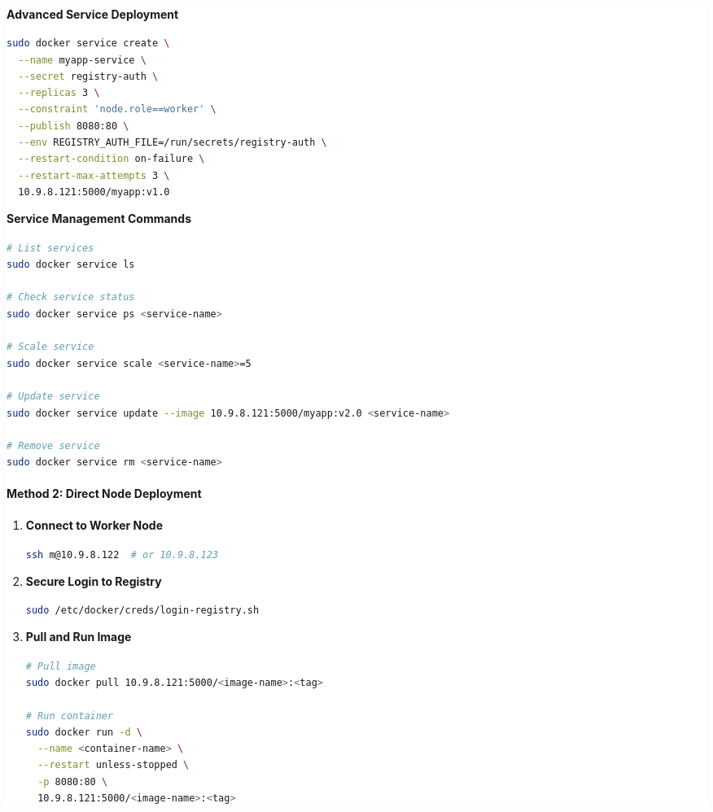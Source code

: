 **Advanced Service Deployment**
```bash
sudo docker service create \
  --name myapp-service \
  --secret registry-auth \
  --replicas 3 \
  --constraint 'node.role==worker' \
  --publish 8080:80 \
  --env REGISTRY_AUTH_FILE=/run/secrets/registry-auth \
  --restart-condition on-failure \
  --restart-max-attempts 3 \
  10.9.8.121:5000/myapp:v1.0
```

**Service Management Commands**
```bash
# List services
sudo docker service ls

# Check service status
sudo docker service ps <service-name>

# Scale service
sudo docker service scale <service-name>=5

# Update service
sudo docker service update --image 10.9.8.121:5000/myapp:v2.0 <service-name>

# Remove service
sudo docker service rm <service-name>
```

#### Method 2: Direct Node Deployment

1. **Connect to Worker Node**
   ```bash
   ssh m@10.9.8.122  # or 10.9.8.123
   ```

2. **Secure Login to Registry**
   ```bash
   sudo /etc/docker/creds/login-registry.sh
   ```

3. **Pull and Run Image**
   ```bash
   # Pull image
   sudo docker pull 10.9.8.121:5000/<image-name>:<tag>
   
   # Run container
   sudo docker run -d \
     --name <container-name> \
     --restart unless-stopped \
     -p 8080:80 \
     10.9.8.121:5000/<image-name>:<tag>
   ```
